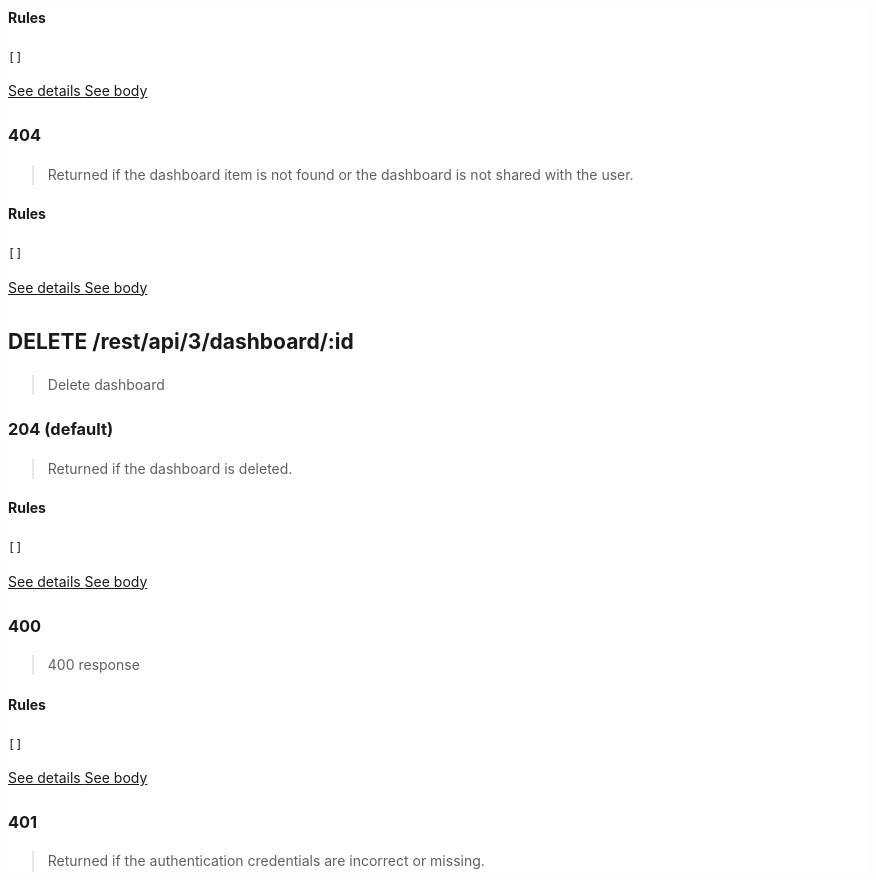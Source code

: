 #### Rules
```
[]
```

[See details  ](./___::[put]/rest/api/3/dashboard/:dashboardid/items/:itemid/properties/:propertykey/___::[responses]/403 "See details  ")
[See body  ](./___::[put]/rest/api/3/dashboard/:dashboardid/items/:itemid/properties/:propertykey/___::[responses]/403/body/index.hbs "See body  ")

### 404
> Returned if the dashboard item is not found or the dashboard is not shared with the user.

#### Rules
```
[]
```

[See details  ](./___::[put]/rest/api/3/dashboard/:dashboardid/items/:itemid/properties/:propertykey/___::[responses]/404 "See details  ")
[See body  ](./___::[put]/rest/api/3/dashboard/:dashboardid/items/:itemid/properties/:propertykey/___::[responses]/404/body/index.hbs "See body  ")



## DELETE /rest/api/3/dashboard/:id
> Delete dashboard

### 204  (default)
> Returned if the dashboard is deleted.

#### Rules
```
[]
```

[See details  ](./___::[delete]/rest/api/3/dashboard/:id/___::[responses]/204 "See details  ")
[See body  ](./___::[delete]/rest/api/3/dashboard/:id/___::[responses]/204/body/index.hbs "See body  ")

### 400
> 400 response

#### Rules
```
[]
```

[See details  ](./___::[delete]/rest/api/3/dashboard/:id/___::[responses]/400 "See details  ")
[See body  ](./___::[delete]/rest/api/3/dashboard/:id/___::[responses]/400/body/index.hbs "See body  ")

### 401
> Returned if the authentication credentials are incorrect or missing.
